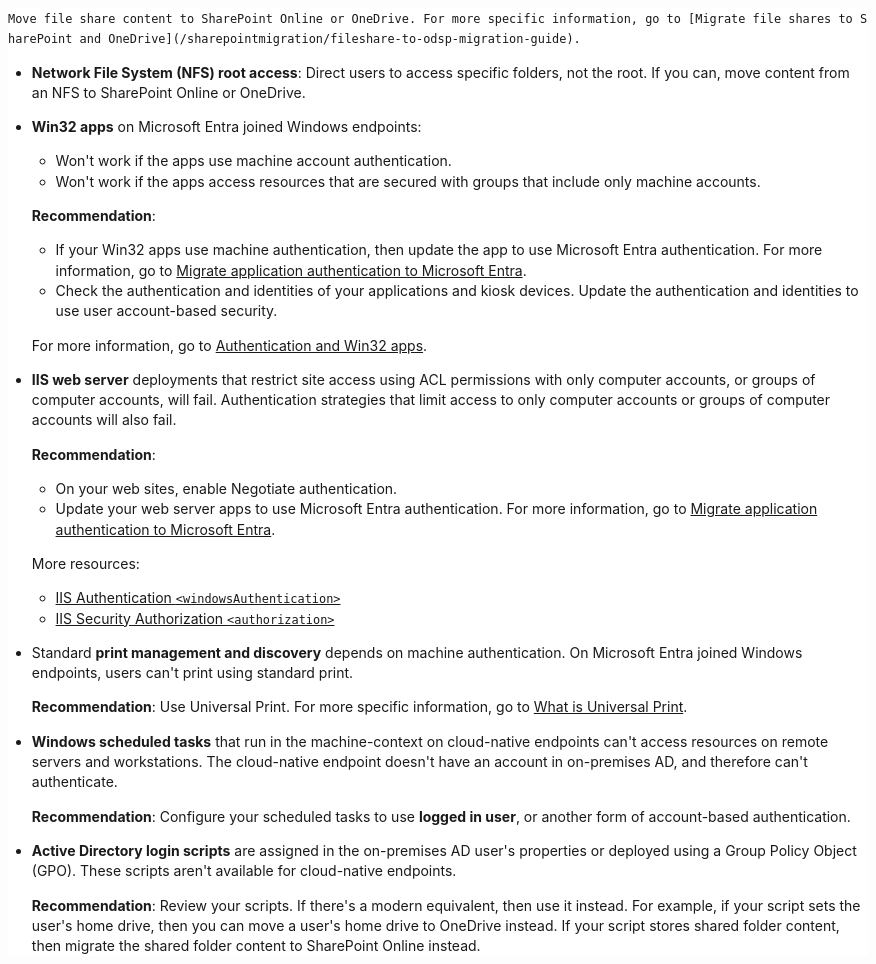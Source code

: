     Move file share content to SharePoint Online or OneDrive. For more specific information, go to [Migrate file shares to SharePoint and OneDrive](/sharepointmigration/fileshare-to-odsp-migration-guide).

  - **Network File System (NFS) root access**: Direct users to access specific folders, not the root. If you can, move content from an NFS to SharePoint Online or OneDrive.

- **Win32 apps** on Microsoft Entra joined Windows endpoints:

  - Won't work if the apps use machine account authentication.
  - Won't work if the apps access resources that are secured with groups that include only machine accounts.

  **Recommendation**:
  - If your Win32 apps use machine authentication, then update the app to use Microsoft Entra authentication. For more information, go to [Migrate application authentication to Microsoft Entra](/entra/identity/enterprise-apps/migrate-adfs-apps-phases-overview).
  - Check the authentication and identities of your applications and kiosk devices. Update the authentication and identities to use user account-based security.

  For more information, go to [Authentication and Win32 apps](/windows/win32/secauthn/authentication-portal).

- **IIS web server** deployments that restrict site access using ACL permissions with only computer accounts, or groups of computer accounts, will fail. Authentication strategies that limit access to only computer accounts or groups of computer accounts will also fail.

  **Recommendation**:
  - On your web sites, enable Negotiate authentication.
  - Update your web server apps to use Microsoft Entra authentication. For more information, go to [Migrate application authentication to Microsoft Entra](/entra/identity/enterprise-apps/migrate-adfs-apps-phases-overview).
  
  More resources:

  - [IIS Authentication `<windowsAuthentication>`](/iis/configuration/system.webserver/security/authentication/windowsauthentication/)
  - [IIS Security Authorization `<authorization>`](/iis/configuration/system.webserver/security/authorization/)

- Standard **print management and discovery** depends on machine authentication. On Microsoft Entra joined Windows endpoints, users can't print using standard print.

  **Recommendation**: Use Universal Print. For more specific information, go to [What is Universal Print](/universal-print/fundamentals/universal-print-whatis).

- **Windows scheduled tasks** that run in the machine-context on cloud-native endpoints can't access resources on remote servers and workstations. The cloud-native endpoint doesn't have an account in on-premises AD, and therefore can't authenticate.

  **Recommendation**: Configure your scheduled tasks to use **logged in user**, or another form of account-based authentication.

- **Active Directory login scripts** are assigned in the on-premises AD user's properties or deployed using a Group Policy Object (GPO). These scripts aren't available for cloud-native endpoints.  

  **Recommendation**: Review your scripts. If there's a modern equivalent, then use it instead. For example, if your script sets the user's home drive, then you can move a user's home drive to OneDrive instead. If your script stores shared folder content, then migrate the shared folder content to SharePoint Online instead.
